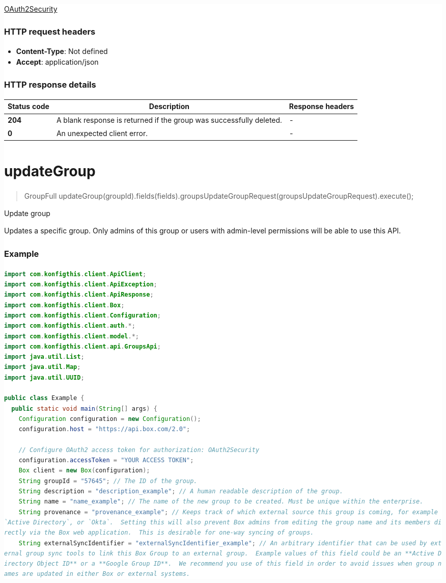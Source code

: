 [OAuth2Security](../README.md#OAuth2Security)

### HTTP request headers

 - **Content-Type**: Not defined
 - **Accept**: application/json

### HTTP response details
| Status code | Description | Response headers |
|-------------|-------------|------------------|
| **204** | A blank response is returned if the group was successfully deleted. |  -  |
| **0** | An unexpected client error. |  -  |

<a name="updateGroup"></a>
# **updateGroup**
> GroupFull updateGroup(groupId).fields(fields).groupsUpdateGroupRequest(groupsUpdateGroupRequest).execute();

Update group

Updates a specific group. Only admins of this group or users with admin-level permissions will be able to use this API.

### Example
```java
import com.konfigthis.client.ApiClient;
import com.konfigthis.client.ApiException;
import com.konfigthis.client.ApiResponse;
import com.konfigthis.client.Box;
import com.konfigthis.client.Configuration;
import com.konfigthis.client.auth.*;
import com.konfigthis.client.model.*;
import com.konfigthis.client.api.GroupsApi;
import java.util.List;
import java.util.Map;
import java.util.UUID;

public class Example {
  public static void main(String[] args) {
    Configuration configuration = new Configuration();
    configuration.host = "https://api.box.com/2.0";
    
    // Configure OAuth2 access token for authorization: OAuth2Security
    configuration.accessToken = "YOUR ACCESS TOKEN";
    Box client = new Box(configuration);
    String groupId = "57645"; // The ID of the group.
    String description = "description_example"; // A human readable description of the group.
    String name = "name_example"; // The name of the new group to be created. Must be unique within the enterprise.
    String provenance = "provenance_example"; // Keeps track of which external source this group is coming, for example `Active Directory`, or `Okta`.  Setting this will also prevent Box admins from editing the group name and its members directly via the Box web application.  This is desirable for one-way syncing of groups.
    String externalSyncIdentifier = "externalSyncIdentifier_example"; // An arbitrary identifier that can be used by external group sync tools to link this Box Group to an external group.  Example values of this field could be an **Active Directory Object ID** or a **Google Group ID**.  We recommend you use of this field in order to avoid issues when group names are updated in either Box or external systems.
```